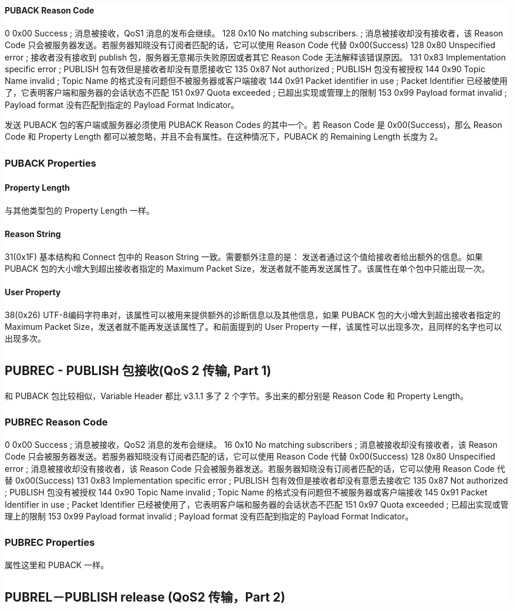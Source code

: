#### PUBACK Reason Code
0    0x00            Success                 ; 消息被接收，QoS1 消息的发布会继续。
128  0x10        No matching subscribers.    ; 消息被接收却没有接收者，该 Reason Code 只会被服务器发送。若服务器知晓没有订阅者匹配的话，它可以使用 Reason Code 代替 0x00(Success)
128  0x80          Unspecified error         ; 接收者没有接收到 publish 包，服务器无意揭示失败原因或者其它 Reason Code 无法解释该错误原因。
131  0x83  Implementation specific error     ; PUBLISH 包有效但是接收者却没有意愿接收它
135  0x87           Not authorized           ; PUBLISH 包没有被授权
144  0x90         Topic Name invalid         ; Topic Name 的格式没有问题但不被服务器或客户端接收
144  0x91      Packet identifier in use      ; Packet Identifier 已经被使用了，它表明客户端和服务器的会话状态不匹配
151  0x97          Quota exceeded            ; 已超出实现或管理上的限制
153  0x99      Payload format invalid        ; Payload format 没有匹配到指定的 Payload Format Indicator。

发送 PUBACK 包的客户端或服务器必须使用 PUBACK Reason Codes 的其中一个。若 Reason Code 是 0x00(Success)，那么 Reason Code 和 Property Length 都可以被忽略，并且不会有属性。在这种情况下，PUBACK 的 Remaining Length 长度为 2。

### PUBACK Properties
#### Property Length
与其他类型包的 Property Length 一样。

#### Reason String
31(0x1F)
基本结构和 Connect 包中的 Reason String 一致。需要额外注意的是：
发送者通过这个值给接收者给出额外的信息。如果 PUBACK 包的大小增大到超出接收者指定的 Maximum Packet Size，发送者就不能再发送属性了。该属性在单个包中只能出现一次。

#### User Property
38(0x26)
UTF-8编码字符串对，该属性可以被用来提供额外的诊断信息以及其他信息，如果 PUBACK 包的大小增大到超出接收者指定的 Maximum Packet Size，发送者就不能再发送该属性了。和前面提到的 User Property 一样，该属性可以出现多次，且同样的名字也可以出现多次。

## PUBREC - PUBLISH 包接收(QoS 2 传输, Part 1)
和 PUBACK 包比较相似，Variable Header 都比 v3.1.1 多了 2 个字节。多出来的都分别是 Reason Code 和 Property Length。

### PUBREC Reason Code
0    0x00             Success                ; 消息被接收，QoS2 消息的发布会继续。
16   0x10     No matching subscribers        ; 消息被接收却没有接收者，该 Reason Code 只会被服务器发送。若服务器知晓没有订阅者匹配的话，它可以使用 Reason Code 代替 0x00(Success)
128  0x80          Unspecified error         ; 消息被接收却没有接收者，该 Reason Code 只会被服务器发送。若服务器知晓没有订阅者匹配的话，它可以使用 Reason Code 代替 0x00(Success)
131  0x83  Implementation specific error     ; PUBLISH 包有效但是接收者却没有意愿去接收它
135  0x87           Not authorized           ; PUBLISH 包没有被授权
144  0x90         Topic Name invalid         ; Topic Name 的格式没有问题但不被服务器或客户端接收
145  0x91       Packet Identifier in use     ; Packet Identifier 已经被使用了，它表明客户端和服务器的会话状态不匹配
151  0x97          Quota exceeded            ; 已超出实现或管理上的限制
153  0x99      Payload format invalid        ; Payload format 没有匹配到指定的 Payload Format Indicator。

### PUBREC Properties
属性这里和 PUBACK 一样。

## PUBREL－PUBLISH release (QoS2 传输，Part 2)

